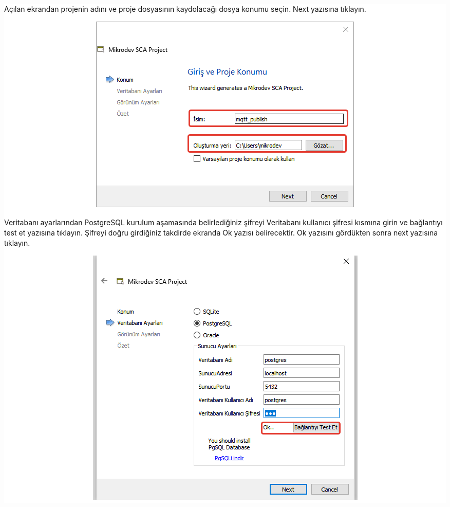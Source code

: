 </center>

Açılan ekrandan projenin adını ve proje dosyasının kaydolacağı dosya konumu seçin. Next yazısına tıklayın.

<center>

![mosquitto_image87](/img/mosquitto_image87.png)

</center>

Veritabanı ayarlarından PostgreSQL kurulum aşamasında belirlediğiniz şifreyi Veritabanı kullanıcı şifresi kısmına girin ve bağlantıyı test et yazısına tıklayın. Şifreyi doğru girdiğiniz takdirde ekranda Ok yazısı belirecektir. Ok yazısını gördükten sonra next yazısına tıklayın.

<center>

![mosquitto_image88](/img/mosquitto_image88.png)
